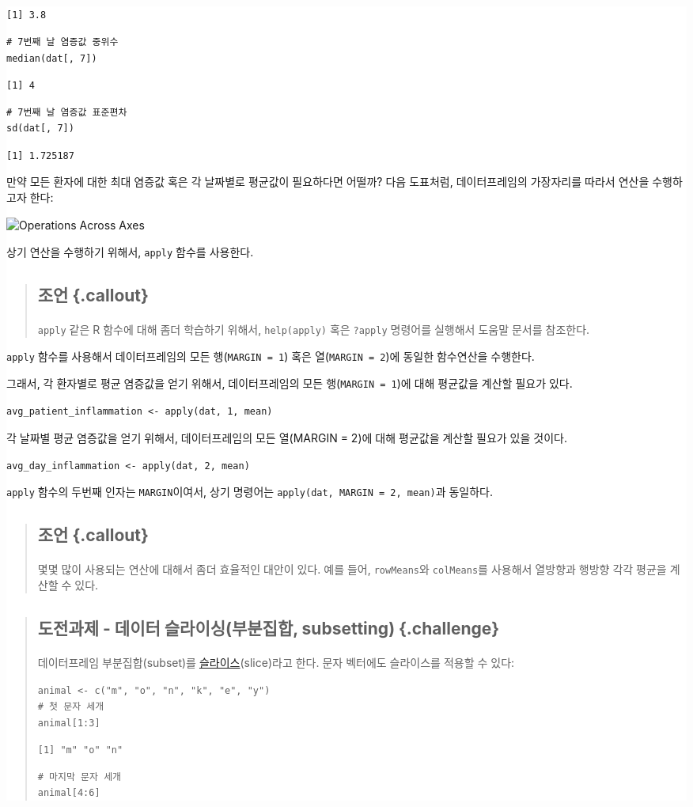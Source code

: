 ~~~{.output}
[1] 3.8
~~~

~~~{.r}
# 7번째 날 염증값 중위수
median(dat[, 7])
~~~

~~~{.output}
[1] 4
~~~

~~~{.r}
# 7번째 날 염증값 표준편차
sd(dat[, 7])
~~~

~~~{.output}
[1] 1.725187
~~~

만약 모든 환자에 대한 최대 염증값 혹은 각 날짜별로 평균값이 필요하다면 어떨까? 
다음 도표처럼, 데이터프레임의 가장자리를 따라서 연산을 수행하고자 한다:

<img src="fig/r-operations-across-axes.svg" alt="Operations Across Axes" />

상기 연산을 수행하기 위해서, `apply` 함수를 사용한다.

> ## 조언 {.callout}
>
> `apply` 같은 R 함수에 대해 좀더 학습하기 위해서, 
> `help(apply)` 혹은 `?apply` 명령어를 실행해서 도움말 문서를 참조한다.

`apply` 함수를 사용해서 데이터프레임의 모든 행(`MARGIN = 1`) 혹은 열(`MARGIN = 2`)에 동일한 함수연산을 수행한다.

그래서, 각 환자별로 평균 염증값을 얻기 위해서, 데이터프레임의 모든 행(`MARGIN = 1`)에 대해 평균값을 계산할 필요가 있다.

~~~{.r}
avg_patient_inflammation <- apply(dat, 1, mean)
~~~

각 날짜별 평균 염증값을 얻기 위해서, 데이터프레임의 모든 열(MARGIN = 2)에 대해 평균값을 계산할 필요가 있을 것이다.

~~~{.r}
avg_day_inflammation <- apply(dat, 2, mean)
~~~

`apply` 함수의 두번째 인자는 `MARGIN`이여서, 상기 명령어는 `apply(dat, MARGIN = 2, mean)`과 동일하다. 

> ## 조언 {.callout}
>
> 몇몇 많이 사용되는 연산에 대해서 좀더 효율적인 대안이 있다. 
> 예를 들어, `rowMeans`와 `colMeans`를 사용해서 열방향과 행방향 각각 평균을 계산할 수 있다.

> ## 도전과제 - 데이터 슬라이싱(부분집합, subsetting) {.challenge}
>
> 데이터프레임 부분집합(subset)를 [슬라이스](reference.html#slice)(slice)라고 한다. 
> 문자 벡터에도 슬라이스를 적용할 수 있다:
> 
> ~~~{.r}
> animal <- c("m", "o", "n", "k", "e", "y")
> # 첫 문자 세개
> animal[1:3]
> ~~~
> 
> ~~~{.output}
> [1] "m" "o" "n"
> ~~~
> 
> ~~~{.r}
> # 마지막 문자 세개
> animal[4:6]